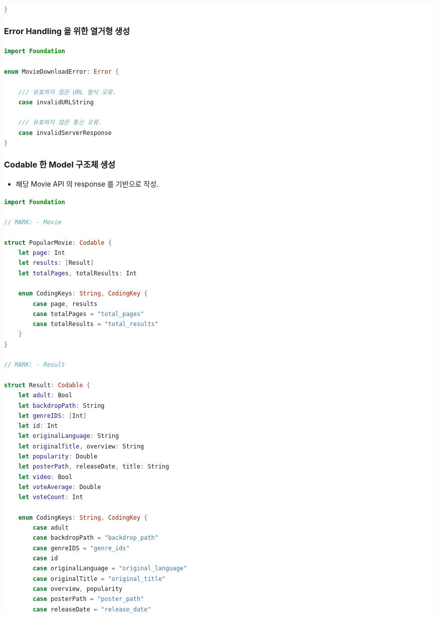 ```swift
}
```

### Error Handling 을 위한 열거형 생성

```swift
import Foundation

enum MovieDownloadError: Error {

    /// 유효하지 않은 URL 형식 오류.
    case invalidURLString

    /// 유효하지 않은 통신 오류.
    case invalidServerResponse
}
```

### Codable 한 Model 구조체 생성

- 해당 Movie API 의 response 를 기반으로 작성.

```swift
import Foundation

// MARK: - Movie

struct PopularMovie: Codable {
    let page: Int
    let results: [Result]
    let totalPages, totalResults: Int

    enum CodingKeys: String, CodingKey {
        case page, results
        case totalPages = "total_pages"
        case totalResults = "total_results"
    }
}

// MARK: - Result

struct Result: Codable {
    let adult: Bool
    let backdropPath: String
    let genreIDS: [Int]
    let id: Int
    let originalLanguage: String
    let originalTitle, overview: String
    let popularity: Double
    let posterPath, releaseDate, title: String
    let video: Bool
    let voteAverage: Double
    let voteCount: Int

    enum CodingKeys: String, CodingKey {
        case adult
        case backdropPath = "backdrop_path"
        case genreIDS = "genre_ids"
        case id
        case originalLanguage = "original_language"
        case originalTitle = "original_title"
        case overview, popularity
        case posterPath = "poster_path"
        case releaseDate = "release_date"
```